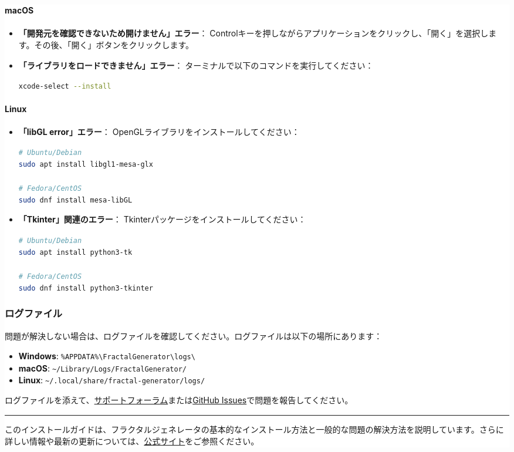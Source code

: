 #### macOS

- **「開発元を確認できないため開けません」エラー**：
  Controlキーを押しながらアプリケーションをクリックし、「開く」を選択します。その後、「開く」ボタンをクリックします。

- **「ライブラリをロードできません」エラー**：
  ターミナルで以下のコマンドを実行してください：
  ```bash
  xcode-select --install
  ```

#### Linux

- **「libGL error」エラー**：
  OpenGLライブラリをインストールしてください：
  ```bash
  # Ubuntu/Debian
  sudo apt install libgl1-mesa-glx
  
  # Fedora/CentOS
  sudo dnf install mesa-libGL
  ```

- **「Tkinter」関連のエラー**：
  Tkinterパッケージをインストールしてください：
  ```bash
  # Ubuntu/Debian
  sudo apt install python3-tk
  
  # Fedora/CentOS
  sudo dnf install python3-tkinter
  ```

### ログファイル

問題が解決しない場合は、ログファイルを確認してください。ログファイルは以下の場所にあります：

- **Windows**: `%APPDATA%\FractalGenerator\logs\`
- **macOS**: `~/Library/Logs/FractalGenerator/`
- **Linux**: `~/.local/share/fractal-generator/logs/`

ログファイルを添えて、[サポートフォーラム](https://fractal-generator.example.com/support)または[GitHub Issues](https://github.com/example/fractal-generator/issues)で問題を報告してください。

---

このインストールガイドは、フラクタルジェネレータの基本的なインストール方法と一般的な問題の解決方法を説明しています。さらに詳しい情報や最新の更新については、[公式サイト](https://fractal-generator.example.com)をご参照ください。
